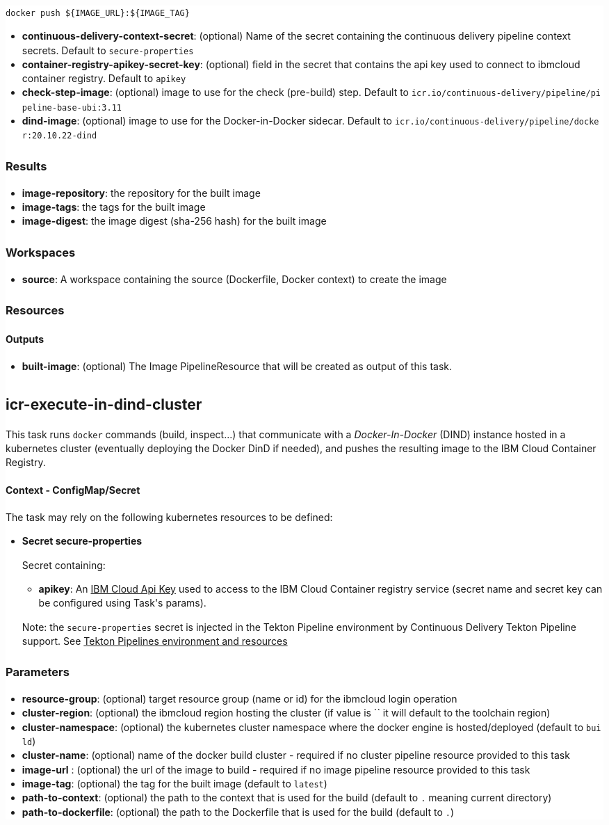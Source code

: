   ```
  docker push ${IMAGE_URL}:${IMAGE_TAG}
  ```
* **continuous-delivery-context-secret**: (optional) Name of the secret containing the continuous delivery pipeline context secrets. Default to `secure-properties`
* **container-registry-apikey-secret-key**: (optional) field in the secret that contains the api key used to connect to ibmcloud container registry. Default to `apikey`
* **check-step-image**: (optional) image to use for the check (pre-build) step. Default to `icr.io/continuous-delivery/pipeline/pipeline-base-ubi:3.11`
* **dind-image**: (optional) image to use for the Docker-in-Docker sidecar. Default to `icr.io/continuous-delivery/pipeline/docker:20.10.22-dind`

### Results

* **image-repository**: the repository for the built image
* **image-tags**: the tags for the built image
* **image-digest**: the image digest (sha-256 hash) for the built image

### Workspaces

* **source**: A workspace containing the source (Dockerfile, Docker context) to create the image

### Resources

#### Outputs

* **built-image**: (optional) The Image PipelineResource that will be created as output of this task.

## icr-execute-in-dind-cluster

This task runs `docker` commands (build, inspect...) that communicate with a  _Docker-In-Docker_ (DIND) instance hosted in a kubernetes cluster (eventually deploying the Docker DinD if needed), and pushes the resulting image to the IBM Cloud Container Registry.

#### Context - ConfigMap/Secret

  The task may rely on the following kubernetes resources to be defined:

* **Secret secure-properties**

  Secret containing:
  * **apikey**: An [IBM Cloud Api Key](https://cloud.ibm.com/iam/apikeys) used to access to the IBM Cloud Container registry service (secret name and secret key can be configured using Task's params).

  Note: the `secure-properties` secret is injected in the Tekton Pipeline environment by Continuous Delivery Tekton Pipeline support. See [Tekton Pipelines environment and resources](https://cloud.ibm.com/docs/ContinuousDelivery?topic=ContinuousDelivery-tekton_environment#tekton_envprop)

### Parameters

* **resource-group**: (optional) target resource group (name or id) for the ibmcloud login operation
* **cluster-region**: (optional) the ibmcloud region hosting the cluster (if value is `` it will default to the toolchain region)
* **cluster-namespace**: (optional) the kubernetes cluster namespace where the docker engine is hosted/deployed (default to `build`)
* **cluster-name**: (optional) name of the docker build cluster - required if no cluster pipeline resource provided to this task
* **image-url** : (optional) the url of the image to build - required if no image pipeline resource provided to this task
* **image-tag**: (optional) the tag for the built image (default to `latest`)
* **path-to-context**: (optional) the path to the context that is used for the build (default to `.` meaning current directory)
* **path-to-dockerfile**: (optional) the path to the Dockerfile that is used for the build (default to `.`)